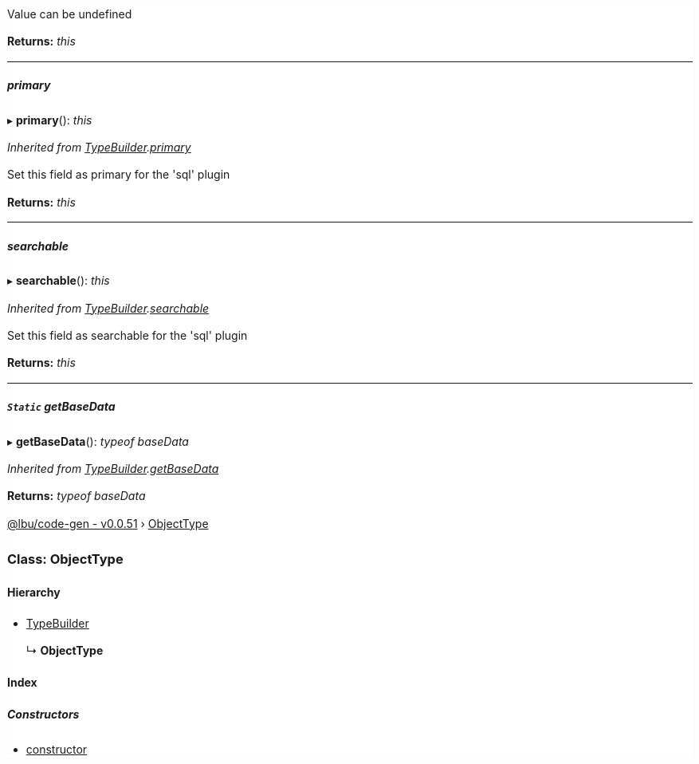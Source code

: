 Value can be undefined

**Returns:** _this_

---

##### primary

▸ **primary**(): _this_

_Inherited from
[TypeBuilder](#code-genclassestypebuildermd).[primary](#primary)_

Set this field as primary for the 'sql' plugin

**Returns:** _this_

---

##### searchable

▸ **searchable**(): _this_

_Inherited from
[TypeBuilder](#code-genclassestypebuildermd).[searchable](#searchable)_

Set this field as searchable for the 'sql' plugin

**Returns:** _this_

---

##### `Static` getBaseData

▸ **getBaseData**(): _typeof baseData_

_Inherited from
[TypeBuilder](#code-genclassestypebuildermd).[getBaseData](#static-getbasedata)_

**Returns:** _typeof baseData_

<a name="code-genclassesobjecttypemd"></a>

[@lbu/code-gen - v0.0.51](#code-genreadmemd) ›
[ObjectType](#code-genclassesobjecttypemd)

### Class: ObjectType

#### Hierarchy

- [TypeBuilder](#code-genclassestypebuildermd)

  ↳ **ObjectType**

#### Index

##### Constructors

- [constructor](#constructor)
